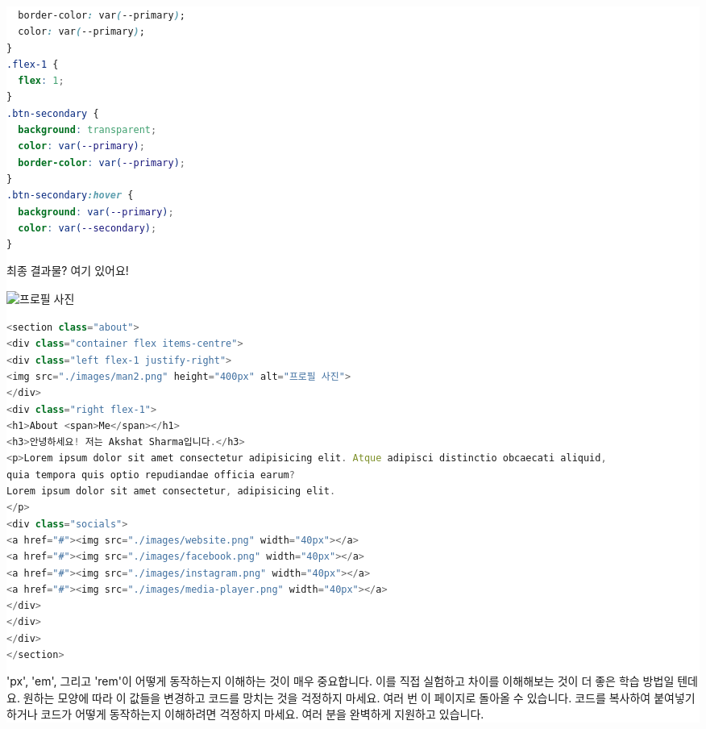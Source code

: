 ```css
  border-color: var(--primary);
  color: var(--primary);
}
.flex-1 {
  flex: 1;
}
.btn-secondary {
  background: transparent;
  color: var(--primary);
  border-color: var(--primary);
}
.btn-secondary:hover {
  background: var(--primary);
  color: var(--secondary);
}
```

<div class="content-ad"></div>

최종 결과물? 여기 있어요!

![프로필 사진](/assets/img/CreatePortfolioWebsiteUsingHTMLandCSSSourceCode_8.png)

```js
<section class="about">
<div class="container flex items-centre">
<div class="left flex-1 justify-right">
<img src="./images/man2.png" height="400px" alt="프로필 사진">
</div>
<div class="right flex-1">
<h1>About <span>Me</span></h1>
<h3>안녕하세요! 저는 Akshat Sharma입니다.</h3>
<p>Lorem ipsum dolor sit amet consectetur adipisicing elit. Atque adipisci distinctio obcaecati aliquid,
quia tempora quis optio repudiandae officia earum?
Lorem ipsum dolor sit amet consectetur, adipisicing elit.
</p>
<div class="socials">
<a href="#"><img src="./images/website.png" width="40px"></a>
<a href="#"><img src="./images/facebook.png" width="40px"></a>
<a href="#"><img src="./images/instagram.png" width="40px"></a>
<a href="#"><img src="./images/media-player.png" width="40px"></a>
</div>
</div>
</div>
</section>
```

'px', 'em', 그리고 'rem'이 어떻게 동작하는지 이해하는 것이 매우 중요합니다. 이를 직접 실험하고 차이를 이해해보는 것이 더 좋은 학습 방법일 텐데요. 원하는 모양에 따라 이 값들을 변경하고 코드를 망치는 것을 걱정하지 마세요. 여러 번 이 페이지로 돌아올 수 있습니다. 코드를 복사하여 붙여넣기하거나 코드가 어떻게 동작하는지 이해하려면 걱정하지 마세요. 여러 분을 완벽하게 지원하고 있습니다.

<div class="content-ad"></div>
